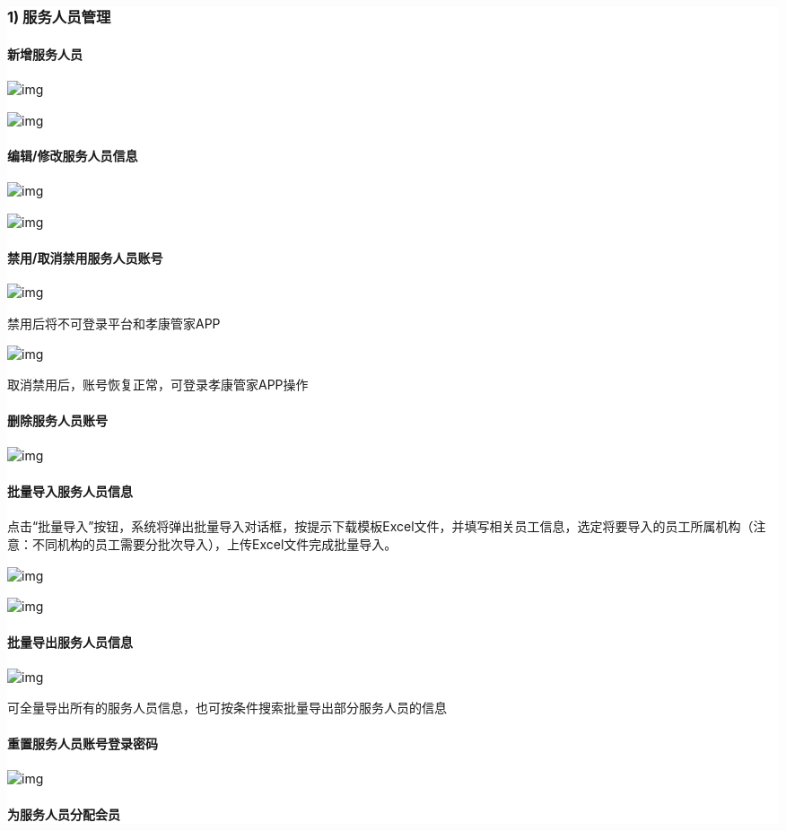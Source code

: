 ### 1) **服务人员管理**

#### **新增服务人员**

![img](https://pensionproject.github.io/docs/image/platform/wps131.jpg) 

![img](https://pensionproject.github.io/docs/image/platform/wps132.jpg) 

#### **编辑/修改服务人员信息**

![img](https://pensionproject.github.io/docs/image/platform/wps133.jpg) 

![img](https://pensionproject.github.io/docs/image/platform/wps134.jpg) 

#### **禁用/取消禁用服务人员账号**

![img](https://pensionproject.github.io/docs/image/platform/wps135.jpg) 

禁用后将不可登录平台和孝康管家APP

 

![img](https://pensionproject.github.io/docs/image/platform/wps136.jpg) 

取消禁用后，账号恢复正常，可登录孝康管家APP操作

 

#### **删除服务人员账号**

![img](https://pensionproject.github.io/docs/image/platform/wps137.jpg) 

#### **批量导入服务人员信息**

点击“批量导入”按钮，系统将弹出批量导入对话框，按提示下载模板Excel文件，并填写相关员工信息，选定将要导入的员工所属机构（注意：不同机构的员工需要分批次导入），上传Excel文件完成批量导入。

 

![img](https://pensionproject.github.io/docs/image/platform/wps138.jpg) 

![img](https://pensionproject.github.io/docs/image/platform/wps139.jpg) 

#### **批量导出服务人员信息**

![img](https://pensionproject.github.io/docs/image/platform/wps140.jpg) 

可全量导出所有的服务人员信息，也可按条件搜索批量导出部分服务人员的信息

 

#### **重置服务人员账号登录密码**

![img](https://pensionproject.github.io/docs/image/platform/wps141.jpg) 

#### **为服务人员分配会员**
